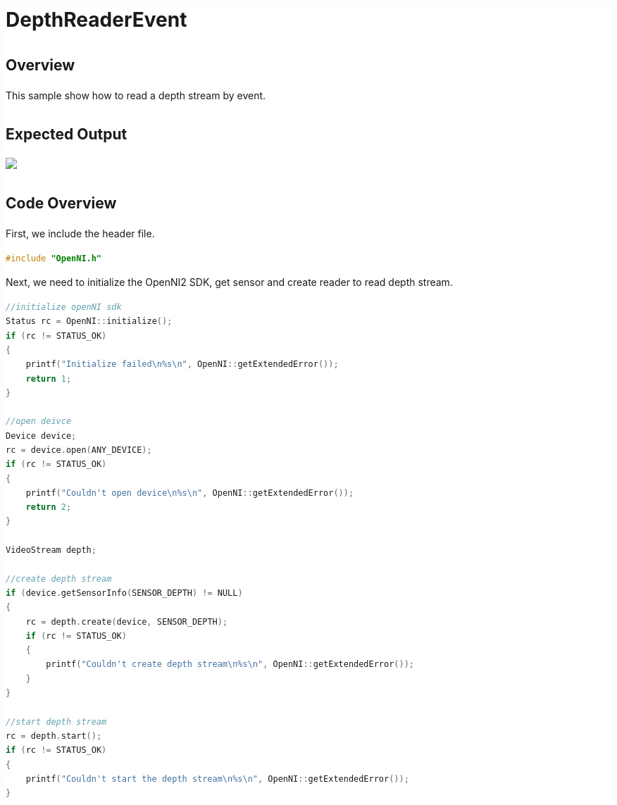 # DepthReaderEvent

## Overview

This sample show how to read a depth stream by event.

## Expected Output

![](./images/openni2_depth_sample_res.png)

## Code Overview

First, we include the header file.

```cpp
#include "OpenNI.h"
```

Next, we need to initialize the OpenNI2 SDK, get sensor and create reader to read depth stream.

```cpp
//initialize openNI sdk
Status rc = OpenNI::initialize();
if (rc != STATUS_OK)
{
    printf("Initialize failed\n%s\n", OpenNI::getExtendedError());
    return 1;
}

//open deivce
Device device;
rc = device.open(ANY_DEVICE);
if (rc != STATUS_OK)
{
    printf("Couldn't open device\n%s\n", OpenNI::getExtendedError());
    return 2;
}

VideoStream depth;

//create depth stream
if (device.getSensorInfo(SENSOR_DEPTH) != NULL)
{
    rc = depth.create(device, SENSOR_DEPTH);
    if (rc != STATUS_OK)
    {
        printf("Couldn't create depth stream\n%s\n", OpenNI::getExtendedError());
    }
}

//start depth stream
rc = depth.start();
if (rc != STATUS_OK)
{
    printf("Couldn't start the depth stream\n%s\n", OpenNI::getExtendedError());
}

```
